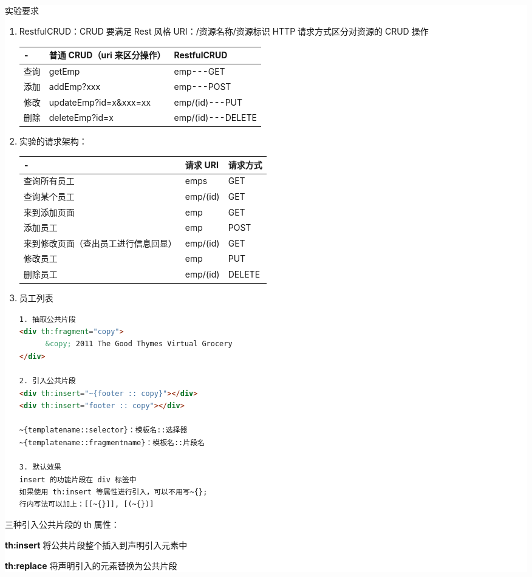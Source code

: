实验要求

1. RestfulCRUD：CRUD 要满足 Rest 风格 URI：/资源名称/资源标识 HTTP 请求方式区分对资源的 CRUD 操作

    | -    | 普通 CRUD（uri 来区分操作） | RestfulCRUD       |
    | ---- | ----------------------- | ----------------- |
    | 查询 | getEmp                  | emp---GET         |
    | 添加 | addEmp?xxx              | emp---POST        |
    | 修改 | updateEmp?id=x&xxx=xx   | emp/(id)---PUT    |
    | 删除 | deleteEmp?id=x          | emp/(id)---DELETE |

2. 实验的请求架构：

    | -                                  | 请求 URI  | 请求方式 |
    | ---------------------------------- | -------- | -------- |
    | 查询所有员工                       | emps     | GET      |
    | 查询某个员工                       | emp/(id) | GET      |
    | 来到添加页面                       | emp      | GET      |
    | 添加员工                           | emp      | POST     |
    | 来到修改页面（查出员工进行信息回显） | emp/(id) | GET      |
    | 修改员工                           | emp      | PUT      |
    | 删除员工                           | emp/(id) | DELETE   |

3. 员工列表

    ```html
    1. 抽取公共片段
    <div th:fragment="copy">
          &copy; 2011 The Good Thymes Virtual Grocery
    </div>
    
    2. 引入公共片段
    <div th:insert="~{footer :: copy}"></div>
    <div th:insert="footer :: copy"></div>
    
    ~{templatename::selector}：模板名::选择器
    ~{templatename::fragmentname}：模板名::片段名
    
    3. 默认效果
    insert 的功能片段在 div 标签中
    如果使用 th:insert 等属性进行引入，可以不用写~{};
    行内写法可以加上：[[~{}]], [(~{})]
    ```

三种引入公共片段的 th 属性：

**th:insert** 将公共片段整个插入到声明引入元素中

**th:replace** 将声明引入的元素替换为公共片段
